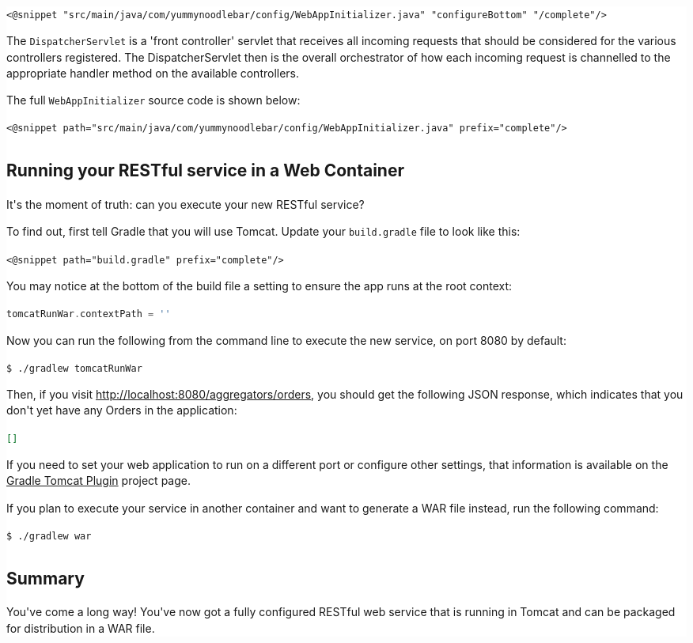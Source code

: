     <@snippet "src/main/java/com/yummynoodlebar/config/WebAppInitializer.java" "configureBottom" "/complete"/>

The `DispatcherServlet` is a 'front controller' servlet that receives all incoming requests that should be considered for the various controllers registered. The DispatcherServlet then is the overall orchestrator of how each incoming request is channelled to the appropriate handler method on the available controllers.

The full `WebAppInitializer` source code is shown below:

    <@snippet path="src/main/java/com/yummynoodlebar/config/WebAppInitializer.java" prefix="complete"/>


## Running your RESTful service in a Web Container

It's the moment of truth: can you execute your new RESTful service? 

To find out, first tell Gradle that you will use Tomcat. Update your `build.gradle` file to look like this:

    <@snippet path="build.gradle" prefix="complete"/>

You may notice at the bottom of the build file a setting to ensure the app runs at the root context:

```groovy 
tomcatRunWar.contextPath = ''   
```

Now you can run the following from the command line to execute the new service, on port 8080 by default:

```sh
$ ./gradlew tomcatRunWar
```

Then, if you visit [http://localhost:8080/aggregators/orders](http://localhost:8080/aggregators/orders), you should get the following JSON response, which indicates that you don't yet have any Orders in the application:

```json
[]
```

If you need to set your web application to run on a different port or configure other settings, that information is available on the [Gradle Tomcat Plugin](https://github.com/bmuschko/gradle-tomcat-plugin/) project page.

If you plan to execute your service in another container and want to generate a WAR file instead, run the following command:

```sh
$ ./gradlew war
```

## Summary

You've come a long way! You've now got a fully configured RESTful web service that is running in Tomcat and can be packaged for distribution in a WAR file.
